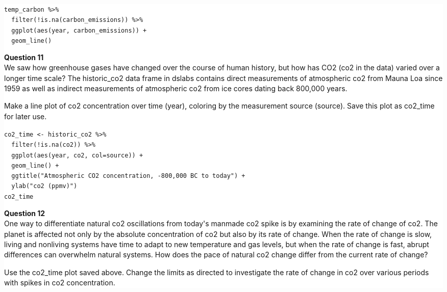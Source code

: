 ```{r}
temp_carbon %>%
  filter(!is.na(carbon_emissions)) %>%
  ggplot(aes(year, carbon_emissions)) +
  geom_line()
```

**Question 11**  
We saw how greenhouse gases have changed over the course of human history, but how has  CO2  (co2 in the data) varied over a longer time scale? The historic_co2 data frame in dslabs contains direct measurements of atmospheric co2 from Mauna Loa since 1959 as well as indirect measurements of atmospheric co2 from ice cores dating back 800,000 years.

Make a line plot of co2 concentration over time (year), coloring by the measurement source (source). Save this plot as co2_time for later use.

```{r}
co2_time <- historic_co2 %>%
  filter(!is.na(co2)) %>%
  ggplot(aes(year, co2, col=source)) +
  geom_line() +
  ggtitle("Atmospheric CO2 concentration, -800,000 BC to today") +
  ylab("co2 (ppmv)")
co2_time
```

**Question 12**  
One way to differentiate natural co2 oscillations from today's manmade co2 spike is by examining the rate of change of co2. The planet is affected not only by the absolute concentration of co2 but also by its rate of change. When the rate of change is slow, living and nonliving systems have time to adapt to new temperature and gas levels, but when the rate of change is fast, abrupt differences can overwhelm natural systems. How does the pace of natural co2 change differ from the current rate of change?

Use the co2_time plot saved above. Change the limits as directed to investigate the rate of change in co2 over various periods with spikes in co2 concentration.

